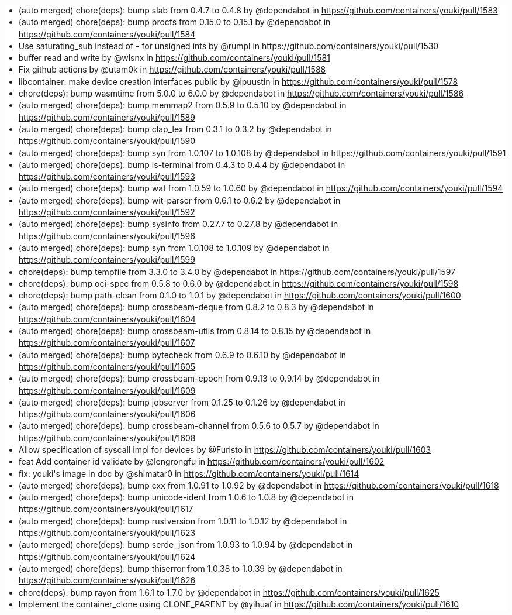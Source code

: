 - (auto merged) chore(deps): bump slab from 0.4.7 to 0.4.8 by @dependabot in https://github.com/containers/youki/pull/1583
- (auto merged) chore(deps): bump procfs from 0.15.0 to 0.15.1 by @dependabot in https://github.com/containers/youki/pull/1584
- Use saturating_sub instead of - for unsigned ints by @rumpl in https://github.com/containers/youki/pull/1530
- buffer read and write by @wlsnx in https://github.com/containers/youki/pull/1581
- Fix github actions by @utam0k in https://github.com/containers/youki/pull/1588
- libcontainer: make device creation interfaces public by @ipuustin in https://github.com/containers/youki/pull/1578
- chore(deps): bump wasmtime from 5.0.0 to 6.0.0 by @dependabot in https://github.com/containers/youki/pull/1586
- (auto merged) chore(deps): bump memmap2 from 0.5.9 to 0.5.10 by @dependabot in https://github.com/containers/youki/pull/1589
- (auto merged) chore(deps): bump clap_lex from 0.3.1 to 0.3.2 by @dependabot in https://github.com/containers/youki/pull/1590
- (auto merged) chore(deps): bump syn from 1.0.107 to 1.0.108 by @dependabot in https://github.com/containers/youki/pull/1591
- (auto merged) chore(deps): bump is-terminal from 0.4.3 to 0.4.4 by @dependabot in https://github.com/containers/youki/pull/1593
- (auto merged) chore(deps): bump wat from 1.0.59 to 1.0.60 by @dependabot in https://github.com/containers/youki/pull/1594
- (auto merged) chore(deps): bump wit-parser from 0.6.1 to 0.6.2 by @dependabot in https://github.com/containers/youki/pull/1592
- (auto merged) chore(deps): bump sysinfo from 0.27.7 to 0.27.8 by @dependabot in https://github.com/containers/youki/pull/1596
- (auto merged) chore(deps): bump syn from 1.0.108 to 1.0.109 by @dependabot in https://github.com/containers/youki/pull/1599
- chore(deps): bump tempfile from 3.3.0 to 3.4.0 by @dependabot in https://github.com/containers/youki/pull/1597
- chore(deps): bump oci-spec from 0.5.8 to 0.6.0 by @dependabot in https://github.com/containers/youki/pull/1598
- chore(deps): bump path-clean from 0.1.0 to 1.0.1 by @dependabot in https://github.com/containers/youki/pull/1600
- (auto merged) chore(deps): bump crossbeam-deque from 0.8.2 to 0.8.3 by @dependabot in https://github.com/containers/youki/pull/1604
- (auto merged) chore(deps): bump crossbeam-utils from 0.8.14 to 0.8.15 by @dependabot in https://github.com/containers/youki/pull/1607
- (auto merged) chore(deps): bump bytecheck from 0.6.9 to 0.6.10 by @dependabot in https://github.com/containers/youki/pull/1605
- (auto merged) chore(deps): bump crossbeam-epoch from 0.9.13 to 0.9.14 by @dependabot in https://github.com/containers/youki/pull/1609
- (auto merged) chore(deps): bump jobserver from 0.1.25 to 0.1.26 by @dependabot in https://github.com/containers/youki/pull/1606
- (auto merged) chore(deps): bump crossbeam-channel from 0.5.6 to 0.5.7 by @dependabot in https://github.com/containers/youki/pull/1608
- Allow specification of syscall impl for devices by @Furisto in https://github.com/containers/youki/pull/1603
- feat Add container id validate by @lengrongfu in https://github.com/containers/youki/pull/1602
- fix: youki's image in doc by @shimatar0 in https://github.com/containers/youki/pull/1614
- (auto merged) chore(deps): bump cxx from 1.0.91 to 1.0.92 by @dependabot in https://github.com/containers/youki/pull/1618
- (auto merged) chore(deps): bump unicode-ident from 1.0.6 to 1.0.8 by @dependabot in https://github.com/containers/youki/pull/1617
- (auto merged) chore(deps): bump rustversion from 1.0.11 to 1.0.12 by @dependabot in https://github.com/containers/youki/pull/1623
- (auto merged) chore(deps): bump serde_json from 1.0.93 to 1.0.94 by @dependabot in https://github.com/containers/youki/pull/1624
- (auto merged) chore(deps): bump thiserror from 1.0.38 to 1.0.39 by @dependabot in https://github.com/containers/youki/pull/1626
- chore(deps): bump rayon from 1.6.1 to 1.7.0 by @dependabot in https://github.com/containers/youki/pull/1625
- Implement the container_clone using CLONE_PARENT by @yihuaf in https://github.com/containers/youki/pull/1610